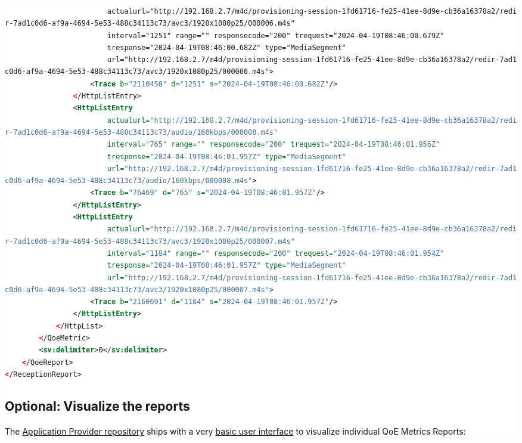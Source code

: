 ````xml
                        actualurl="http://192.168.2.7/m4d/provisioning-session-1fd61716-fe25-41ee-8d9e-cb36a16378a2/redir-7ad1c0d6-af9a-4694-5e53-488c34113c73/avc3/1920x1080p25/000006.m4s"
                        interval="1251" range="" responsecode="200" trequest="2024-04-19T08:46:00.679Z"
                        tresponse="2024-04-19T08:46:00.682Z" type="MediaSegment"
                        url="http://192.168.2.7/m4d/provisioning-session-1fd61716-fe25-41ee-8d9e-cb36a16378a2/redir-7ad1c0d6-af9a-4694-5e53-488c34113c73/avc3/1920x1080p25/000006.m4s">
                    <Trace b="2110450" d="1251" s="2024-04-19T08:46:00.682Z"/>
                </HttpListEntry>
                <HttpListEntry
                        actualurl="http://192.168.2.7/m4d/provisioning-session-1fd61716-fe25-41ee-8d9e-cb36a16378a2/redir-7ad1c0d6-af9a-4694-5e53-488c34113c73/audio/160kbps/000008.m4s"
                        interval="765" range="" responsecode="200" trequest="2024-04-19T08:46:01.956Z"
                        tresponse="2024-04-19T08:46:01.957Z" type="MediaSegment"
                        url="http://192.168.2.7/m4d/provisioning-session-1fd61716-fe25-41ee-8d9e-cb36a16378a2/redir-7ad1c0d6-af9a-4694-5e53-488c34113c73/audio/160kbps/000008.m4s">
                    <Trace b="76469" d="765" s="2024-04-19T08:46:01.957Z"/>
                </HttpListEntry>
                <HttpListEntry
                        actualurl="http://192.168.2.7/m4d/provisioning-session-1fd61716-fe25-41ee-8d9e-cb36a16378a2/redir-7ad1c0d6-af9a-4694-5e53-488c34113c73/avc3/1920x1080p25/000007.m4s"
                        interval="1184" range="" responsecode="200" trequest="2024-04-19T08:46:01.954Z"
                        tresponse="2024-04-19T08:46:01.957Z" type="MediaSegment"
                        url="http://192.168.2.7/m4d/provisioning-session-1fd61716-fe25-41ee-8d9e-cb36a16378a2/redir-7ad1c0d6-af9a-4694-5e53-488c34113c73/avc3/1920x1080p25/000007.m4s">
                    <Trace b="2160691" d="1184" s="2024-04-19T08:46:01.957Z"/>
                </HttpListEntry>
            </HttpList>
        </QoeMetric>
        <sv:delimiter>0</sv:delimiter>
    </QoeReport>
</ReceptionReport>
````

## Optional: Visualize the reports

The [Application Provider repository](https://github.com/5G-MAG/rt-5gms-application-provider) ships with a
very [basic user interface](https://github.com/5G-MAG/rt-5gms-application-provider/tree/master/qoe-metrics-reporting-ui)
to visualize individual QoE Metrics Reports:
